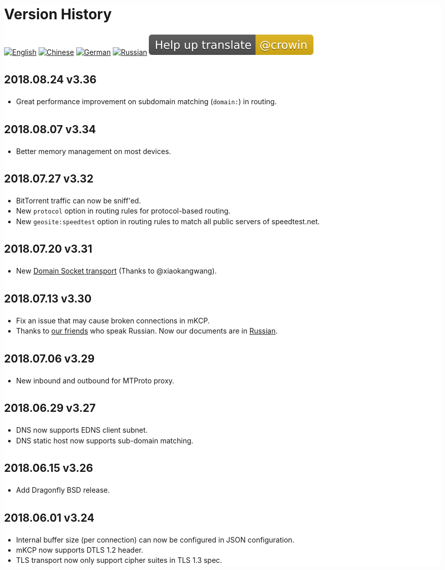 # Version History

[![English][1]][2] [![Chinese][3]][4] [![German][5]][6] [![Russian][7]][8] [![Translate][9]][10]

[1]: ../resources/english.svg
[2]: https://www.v2ray.com/en/welcome/versions.html
[3]: ../resources/chinese.svg
[4]: https://www.v2ray.com/chapter_00/01_versions.html
[5]: ../resources/german.svg
[6]: https://www.v2ray.com/de/welcome/versions.html
[7]: ../resources/russian.svg
[8]: https://www.v2ray.com/ru/welcome/versions.html
[9]: ../resources/lang.svg
[10]: https://crowdin.com/project/v2ray

## 2018.08.24 v3.36

* Great performance improvement on subdomain matching (`domain:`) in routing.

## 2018.08.07 v3.34

* Better memory management on most devices.

## 2018.07.27 v3.32

* BitTorrent traffic can now be sniff'ed.
* New `protocol` option in routing rules for protocol-based routing.
* New `geosite:speedtest` option in routing rules to match all public servers of speedtest.net.

## 2018.07.20 v3.31

* New [Domain Socket transport](../configuration/transport/domainsocket.md) (Thanks to @xiaokangwang).

## 2018.07.13 v3.30

* Fix an issue that may cause broken connections in mKCP.
* Thanks to [our friends](https://crowdin.com/project/v2ray) who speak Russian. Now our documents are in [Russian](https://www.v2ray.com/ru/).

## 2018.07.06 v3.29

* New inbound and outbound for MTProto proxy.

## 2018.06.29 v3.27

* DNS now supports EDNS client subnet.
* DNS static host now supports sub-domain matching.

## 2018.06.15 v3.26

* Add Dragonfly BSD release.

## 2018.06.01 v3.24

* Internal buffer size (per connection) can now be configured in JSON configuration.
* mKCP now supports DTLS 1.2 header.
* TLS transport now only support cipher suites in TLS 1.3 spec.
